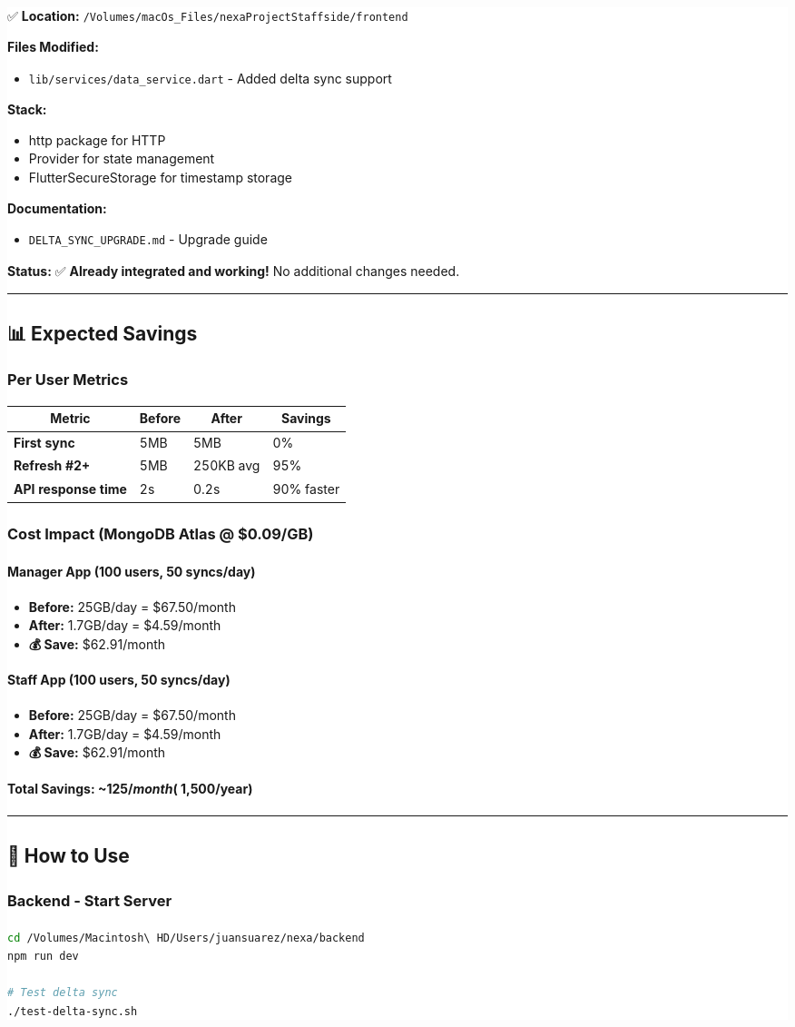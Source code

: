 ✅ **Location:** `/Volumes/macOs_Files/nexaProjectStaffside/frontend`

**Files Modified:**
- `lib/services/data_service.dart` - Added delta sync support

**Stack:**
- http package for HTTP
- Provider for state management
- FlutterSecureStorage for timestamp storage

**Documentation:**
- `DELTA_SYNC_UPGRADE.md` - Upgrade guide

**Status:** ✅ **Already integrated and working!** No additional changes needed.

---

## 📊 Expected Savings

### Per User Metrics

| Metric | Before | After | Savings |
|--------|--------|-------|---------|
| **First sync** | 5MB | 5MB | 0% |
| **Refresh #2+** | 5MB | 250KB avg | 95% |
| **API response time** | 2s | 0.2s | 90% faster |

### Cost Impact (MongoDB Atlas @ $0.09/GB)

#### Manager App (100 users, 50 syncs/day)
- **Before:** 25GB/day = $67.50/month
- **After:** 1.7GB/day = $4.59/month
- **💰 Save:** $62.91/month

#### Staff App (100 users, 50 syncs/day)
- **Before:** 25GB/day = $67.50/month
- **After:** 1.7GB/day = $4.59/month
- **💰 Save:** $62.91/month

#### **Total Savings: ~$125/month (~$1,500/year)**

---

## 🚀 How to Use

### Backend - Start Server

```bash
cd /Volumes/Macintosh\ HD/Users/juansuarez/nexa/backend
npm run dev

# Test delta sync
./test-delta-sync.sh
```
